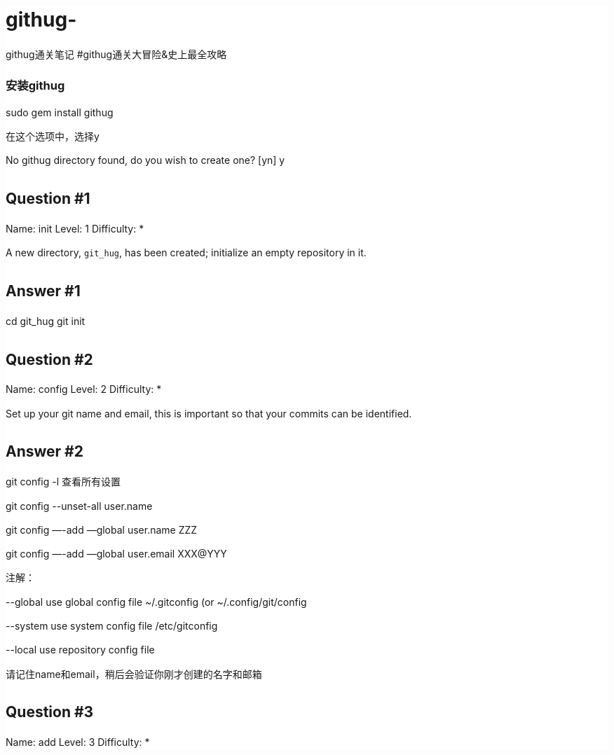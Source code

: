 # githug-
githug通关笔记
#githug通关大冒险&史上最全攻略

### 安装githug
sudo gem install githug

在这个选项中，选择y

No githug directory found, do you wish to create one? [yn]  y

## Question #1

Name: init
Level: 1
Difficulty: *

A new directory, `git_hug`, has been created; initialize an empty repository in it.

## Answer #1
cd git_hug
git init


## Question #2
Name: config
Level: 2
Difficulty: *

Set up your git name and email, this is important so that your commits can be identified.

## Answer #2
git config -l 查看所有设置

git config --unset-all user.name

git config —-add —global user.name ZZZ

git config —-add —global user.email XXX@YYY

注解：

--global              use global config file  ~/.gitconfig (or ~/.config/git/config

--system              use system config file  /etc/gitconfig

--local               use repository config file

请记住name和email，稍后会验证你刚才创建的名字和邮箱

## Question #3
Name: add
Level: 3
Difficulty: *
